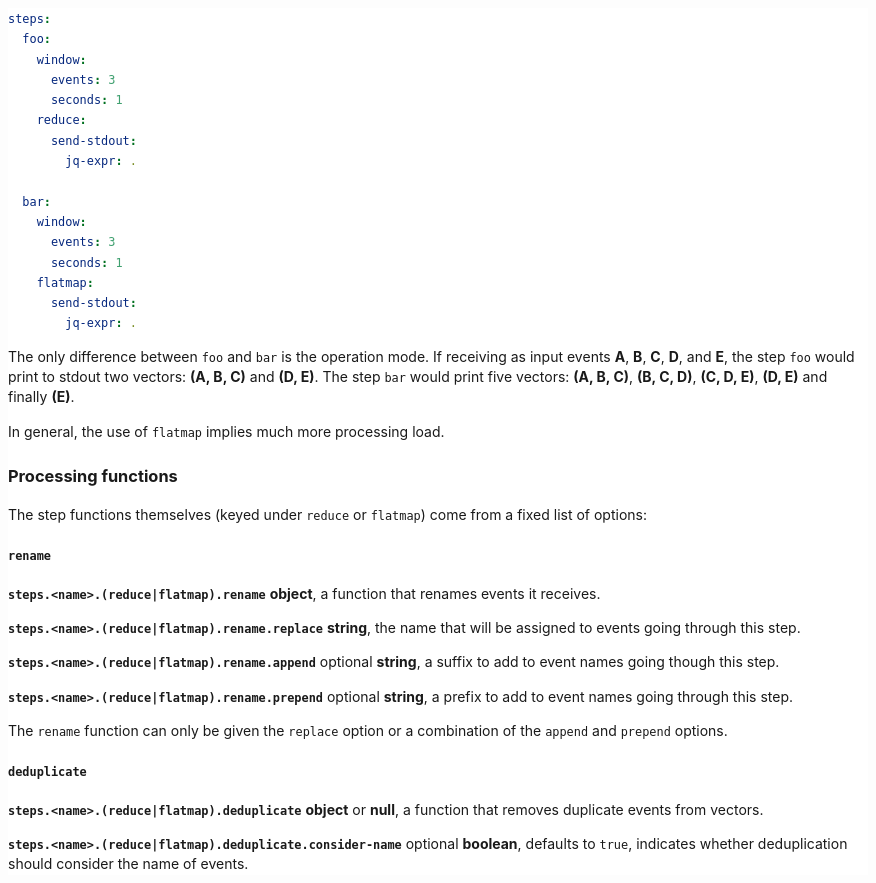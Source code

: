 ```yaml
steps:
  foo:
    window:
      events: 3
      seconds: 1
    reduce:
      send-stdout:
        jq-expr: .

  bar:
    window:
      events: 3
      seconds: 1
    flatmap:
      send-stdout:
        jq-expr: .

```

The only difference between `foo` and `bar` is the operation mode. If
receiving as input events **A**, **B**, **C**, **D**, and **E**, the
step `foo` would print to stdout two vectors: **(A, B, C)** and **(D,
E)**. The step `bar` would print five vectors: **(A, B, C)**, **(B, C,
D)**, **(C, D, E)**, **(D, E)** and finally **(E)**.

In general, the use of `flatmap` implies much more processing load.

### Processing functions

The step functions themselves (keyed under `reduce` or `flatmap`) come
from a fixed list of options:

#### `rename`

**`steps.<name>.(reduce|flatmap).rename`** **object**, a function that
renames events it receives.

**`steps.<name>.(reduce|flatmap).rename.replace`** **string**, the
name that will be assigned to events going through this step.

**`steps.<name>.(reduce|flatmap).rename.append`** optional **string**,
a suffix to add to event names going though this step.

**`steps.<name>.(reduce|flatmap).rename.prepend`** optional
**string**, a prefix to add to event names going through this step.

The `rename` function can only be given the `replace` option or a
combination of the `append` and `prepend` options.

#### `deduplicate`

**`steps.<name>.(reduce|flatmap).deduplicate`** **object** or
**null**, a function that removes duplicate events from vectors.

**`steps.<name>.(reduce|flatmap).deduplicate.consider-name`** optional
**boolean**, defaults to `true`, indicates whether deduplication
should consider the name of events.
